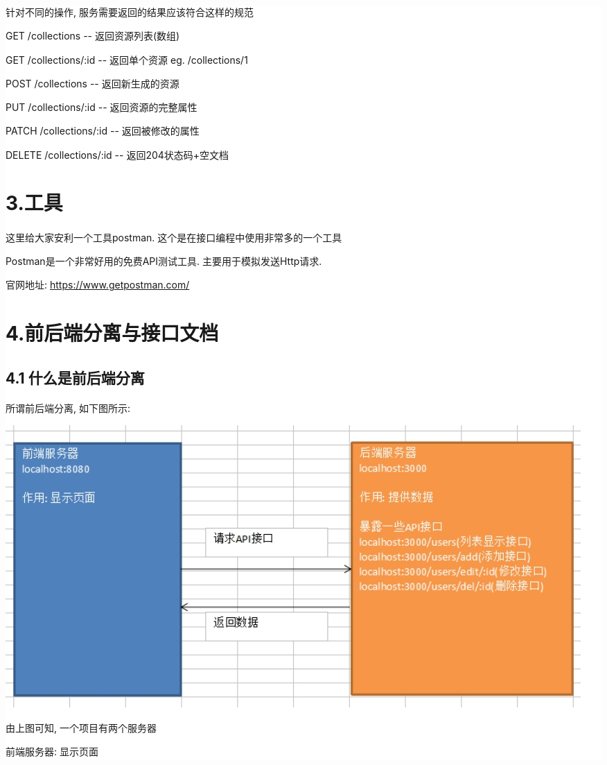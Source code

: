 针对不同的操作, 服务需要返回的结果应该符合这样的规范

GET /collections 		--	返回资源列表(数组) 

GET /collections/:id		--	返回单个资源 eg. /collections/1

POST /collections		--	返回新生成的资源

PUT /collections/:id		--	返回资源的完整属性

PATCH /collections/:id	--	返回被修改的属性

DELETE /collections/:id	--	返回204状态码+空文档 

# 3.工具

这里给大家安利一个工具postman. 这个是在接口编程中使用非常多的一个工具

Postman是一个非常好用的免费API测试工具. 主要用于模拟发送Http请求.

官网地址: https://www.getpostman.com/

# 4.前后端分离与接口文档

## 4.1 什么是前后端分离

所谓前后端分离, 如下图所示:

![img](assets/wpsAC06.tmp.jpg) 

由上图可知, 一个项目有两个服务器

前端服务器: 显示页面
